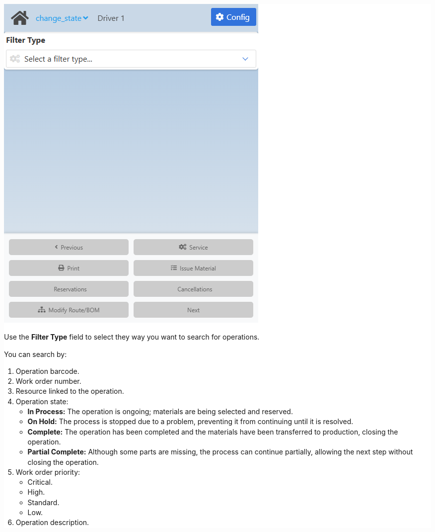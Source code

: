![Filter Selection screen](./img-apdc/filter_selection_screen.png)

Use the **Filter Type** field to select they way you want to search for operations. 

You can search by:

1. Operation barcode.
2. Work order number.
3. Resource linked to the operation.
4. Operation state:
   - **In Process:** The operation is ongoing; materials are being selected and reserved.
   - **On Hold:** The process is stopped due to a problem, preventing it from continuing until it is resolved.
   - **Complete:** The operation has been completed and the materials have been transferred to production, closing the operation.
   - **Partial Complete:** Although some parts are missing, the process can continue partially, allowing the next step without closing the operation.
5. Work order priority:
   - Critical.
   - High.
   - Standard.
   - Low.
6. Operation description.
